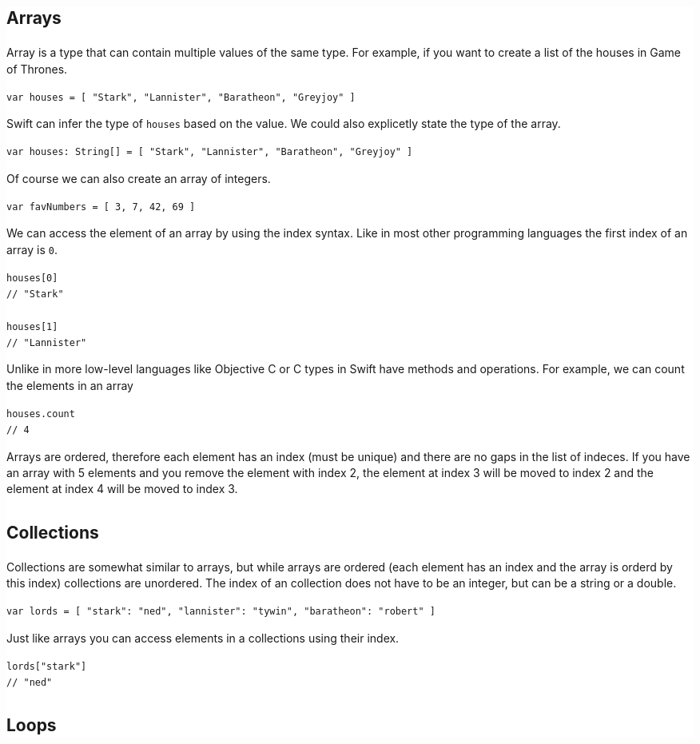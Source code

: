 
<a name="arrays"></a>
## Arrays

Array is a type that can contain multiple values of the same type. For example, if you want to create a list of the houses in Game of Thrones.

<pre><code class="swift">var houses = [ "Stark", "Lannister", "Baratheon", "Greyjoy" ]</code></pre>

Swift can infer the type of `houses` based on the value. We could also explicetly state the type of the array.

<pre><code class="swift">var houses: String[] = [ "Stark", "Lannister", "Baratheon", "Greyjoy" ]</code></pre>

Of course we can also create an array of integers.

<pre><code class="swift">var favNumbers = [ 3, 7, 42, 69 ]</code></pre>

We can access the element of an array by using the index syntax. Like in most other programming languages the first index of an array is `0`.

<pre><code class="swift">houses[0]
// "Stark"

houses[1]
// "Lannister"</code></pre>

Unlike in more low-level languages like Objective C or C types in Swift have methods and operations. For example, we can count the elements in an array

<pre><code class="swift">houses.count
// 4</code></pre>

Arrays are ordered, therefore each element has an index (must be unique) and there are no gaps in the list of indeces. If you have an array with 5 elements and you remove the element with index 2, the element at index 3 will be moved to index 2 and the element at index 4 will be moved to index 3.

<a name="collections"></a>
## Collections

Collections are somewhat similar to arrays, but while arrays are ordered (each element has an index and the array is orderd by this index) collections are unordered. The index of an collection does not have to be an integer, but can be a string or a double.

<pre><code class="swift">var lords = [ "stark": "ned", "lannister": "tywin", "baratheon": "robert" ]</code></pre>

Just like arrays you can access elements in a collections using their index.

<pre><code class="swift">lords["stark"]
// "ned"</code></pre>


<a name="loops"></a>
## Loops

